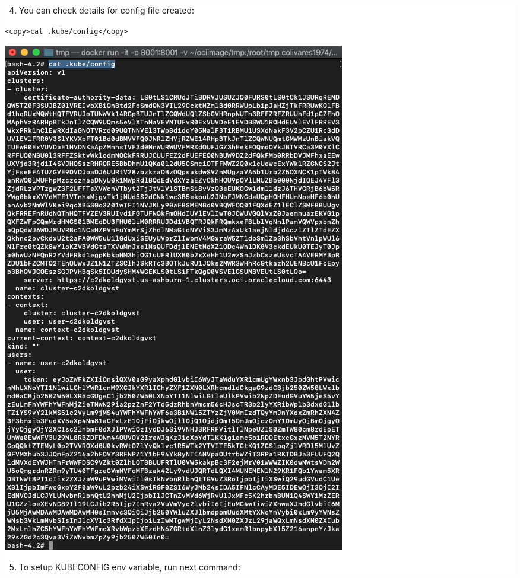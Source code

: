 4. You can check details for config file created:

  ```
  <copy>cat .kube/config</copy>
  ```

  ![](./images/image99.png " ")

5. To setup KUBECONFIG env variable, run next command:
